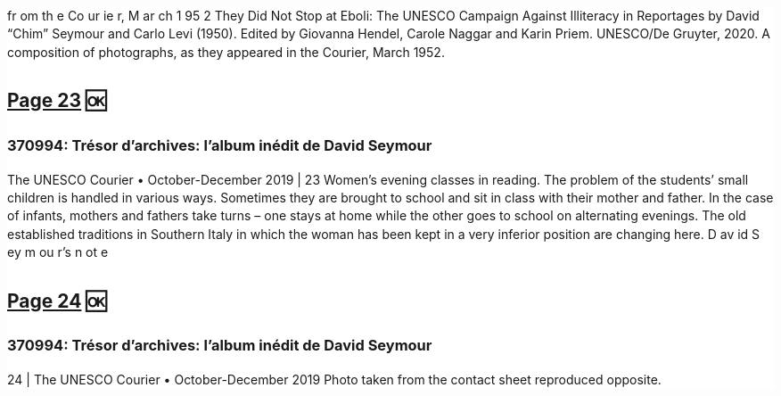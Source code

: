 fr
om
 th
e 
Co
ur
ie
r, 
M
ar
ch
 1
95
2
They Did Not Stop at Eboli: 
The UNESCO Campaign Against 
Illiteracy in Reportages by David 
“Chim” Seymour and Carlo Levi 
(1950). Edited by Giovanna Hendel, 
Carole Naggar and Karin Priem. 
UNESCO/De Gruyter, 2020.
A composition of photographs, as they 
appeared in the Courier, March 1952.
## [Page 23](https://demo.humlab.umu.se/courier/370977eng.pdf#page=23) 🆗
### 370994: Trésor d’archives: l’album inédit de David Seymour
The UNESCO Courier • October-December 2019   |   23 
Women’s evening classes in reading. 
The problem of the students’ small 
children is handled in various ways. 
Sometimes they are brought to school 
and sit in class with their mother and 
father. In the case of infants, mothers 
and fathers take turns – one stays at 
home while the other goes to school on 
alternating evenings. The old established 
traditions in Southern Italy in which the 
woman has been kept in a very inferior 
position are changing here.
D
av
id
 S
ey
m
ou
r’s
 n
ot
e
## [Page 24](https://demo.humlab.umu.se/courier/370977eng.pdf#page=24) 🆗
### 370994: Trésor d’archives: l’album inédit de David Seymour
24   |   The UNESCO Courier • October-December 2019 
Photo taken from 
the contact sheet 
reproduced opposite.
